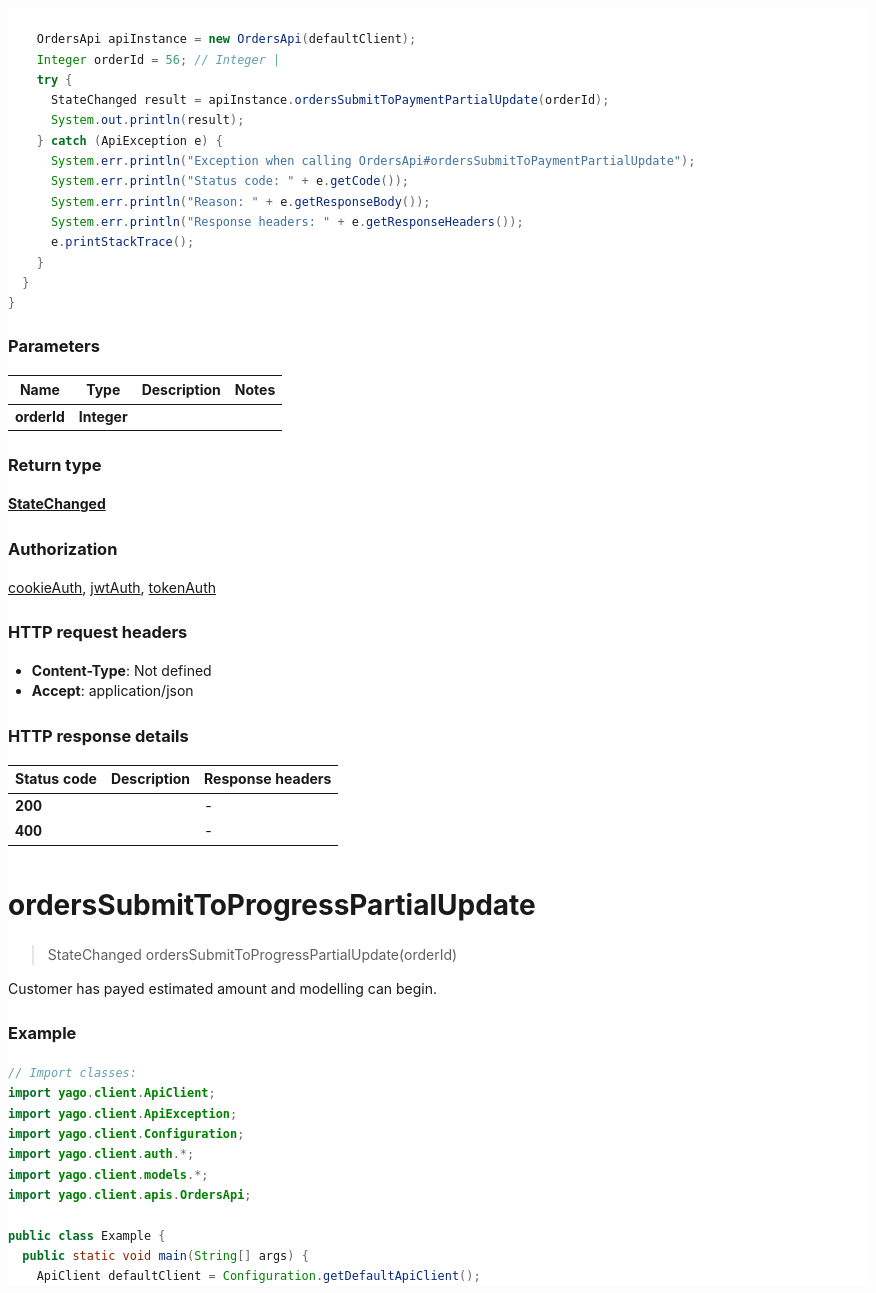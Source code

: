 ```java

    OrdersApi apiInstance = new OrdersApi(defaultClient);
    Integer orderId = 56; // Integer | 
    try {
      StateChanged result = apiInstance.ordersSubmitToPaymentPartialUpdate(orderId);
      System.out.println(result);
    } catch (ApiException e) {
      System.err.println("Exception when calling OrdersApi#ordersSubmitToPaymentPartialUpdate");
      System.err.println("Status code: " + e.getCode());
      System.err.println("Reason: " + e.getResponseBody());
      System.err.println("Response headers: " + e.getResponseHeaders());
      e.printStackTrace();
    }
  }
}
```

### Parameters

Name | Type | Description  | Notes
------------- | ------------- | ------------- | -------------
 **orderId** | **Integer**|  |

### Return type

[**StateChanged**](StateChanged.md)

### Authorization

[cookieAuth](../README.md#cookieAuth), [jwtAuth](../README.md#jwtAuth), [tokenAuth](../README.md#tokenAuth)

### HTTP request headers

 - **Content-Type**: Not defined
 - **Accept**: application/json

### HTTP response details
| Status code | Description | Response headers |
|-------------|-------------|------------------|
**200** |  |  -  |
**400** |  |  -  |

<a name="ordersSubmitToProgressPartialUpdate"></a>
# **ordersSubmitToProgressPartialUpdate**
> StateChanged ordersSubmitToProgressPartialUpdate(orderId)



Customer has payed estimated amount and modelling can begin.

### Example
```java
// Import classes:
import yago.client.ApiClient;
import yago.client.ApiException;
import yago.client.Configuration;
import yago.client.auth.*;
import yago.client.models.*;
import yago.client.apis.OrdersApi;

public class Example {
  public static void main(String[] args) {
    ApiClient defaultClient = Configuration.getDefaultApiClient();
```